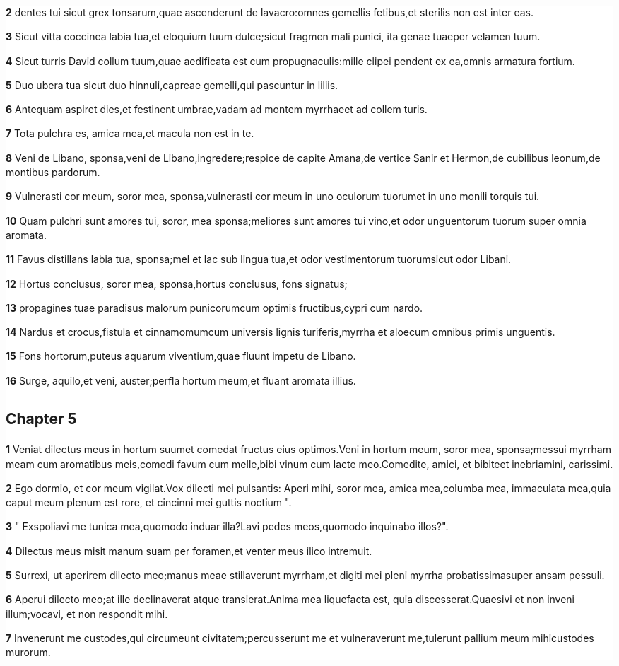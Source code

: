 **2** dentes tui sicut grex tonsarum,quae ascenderunt de lavacro:omnes gemellis fetibus,et sterilis non est inter eas.

**3** Sicut vitta coccinea labia tua,et eloquium tuum dulce;sicut fragmen mali punici, ita genae tuaeper velamen tuum.

**4** Sicut turris David collum tuum,quae aedificata est cum propugnaculis:mille clipei pendent ex ea,omnis armatura fortium.

**5** Duo ubera tua sicut duo hinnuli,capreae gemelli,qui pascuntur in liliis.

**6** Antequam aspiret dies,et festinent umbrae,vadam ad montem myrrhaeet ad collem turis.

**7** Tota pulchra es, amica mea,et macula non est in te.

**8** Veni de Libano, sponsa,veni de Libano,ingredere;respice de capite Amana,de vertice Sanir et Hermon,de cubilibus leonum,de montibus pardorum.

**9** Vulnerasti cor meum, soror mea, sponsa,vulnerasti cor meum in uno oculorum tuorumet in uno monili torquis tui.

**10** Quam pulchri sunt amores tui, soror, mea sponsa;meliores sunt amores tui vino,et odor unguentorum tuorum super omnia aromata.

**11** Favus distillans labia tua, sponsa;mel et lac sub lingua tua,et odor vestimentorum tuorumsicut odor Libani.

**12** Hortus conclusus, soror mea, sponsa,hortus conclusus, fons signatus;

**13** propagines tuae paradisus malorum punicorumcum optimis fructibus,cypri cum nardo.

**14** Nardus et crocus,fistula et cinnamomumcum universis lignis turiferis,myrrha et aloecum omnibus primis unguentis.

**15** Fons hortorum,puteus aquarum viventium,quae fluunt impetu de Libano.

**16** Surge, aquilo,et veni, auster;perfla hortum meum,et fluant aromata illius.

## Chapter 5

**1** Veniat dilectus meus in hortum suumet comedat fructus eius optimos.Veni in hortum meum, soror mea, sponsa;messui myrrham meam cum aromatibus meis,comedi favum cum melle,bibi vinum cum lacte meo.Comedite, amici, et bibiteet inebriamini, carissimi.

**2** Ego dormio, et cor meum vigilat.Vox dilecti mei pulsantis: Aperi mihi, soror mea, amica mea,columba mea, immaculata mea,quia caput meum plenum est rore, et cincinni mei guttis noctium ".

**3** " Exspoliavi me tunica mea,quomodo induar illa?Lavi pedes meos,quomodo inquinabo illos?".

**4** Dilectus meus misit manum suam per foramen,et venter meus ilico intremuit.

**5** Surrexi, ut aperirem dilecto meo;manus meae stillaverunt myrrham,et digiti mei pleni myrrha probatissimasuper ansam pessuli.

**6** Aperui dilecto meo;at ille declinaverat atque transierat.Anima mea liquefacta est, quia discesserat.Quaesivi et non inveni illum;vocavi, et non respondit mihi.

**7** Invenerunt me custodes,qui circumeunt civitatem;percusserunt me et vulneraverunt me,tulerunt pallium meum mihicustodes murorum.
